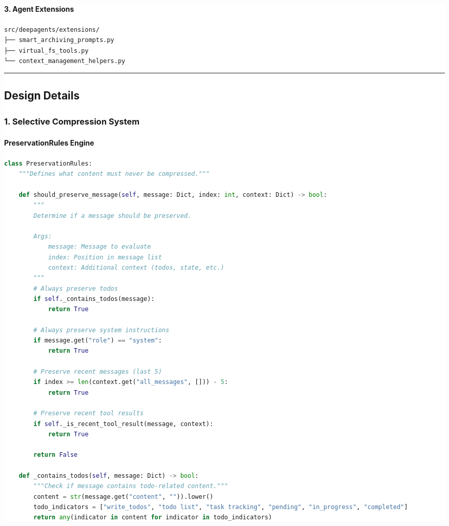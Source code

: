 #### 3. Agent Extensions
```
src/deepagents/extensions/
├── smart_archiving_prompts.py
├── virtual_fs_tools.py
└── context_management_helpers.py
```

---

## Design Details

### 1. Selective Compression System

#### PreservationRules Engine

```python
class PreservationRules:
    """Defines what content must never be compressed."""
    
    def should_preserve_message(self, message: Dict, index: int, context: Dict) -> bool:
        """
        Determine if a message should be preserved.
        
        Args:
            message: Message to evaluate
            index: Position in message list
            context: Additional context (todos, state, etc.)
        """
        # Always preserve todos
        if self._contains_todos(message):
            return True
            
        # Always preserve system instructions
        if message.get("role") == "system":
            return True
            
        # Preserve recent messages (last 5)
        if index >= len(context.get("all_messages", [])) - 5:
            return True
            
        # Preserve recent tool results
        if self._is_recent_tool_result(message, context):
            return True
            
        return False
    
    def _contains_todos(self, message: Dict) -> bool:
        """Check if message contains todo-related content."""
        content = str(message.get("content", "")).lower()
        todo_indicators = ["write_todos", "todo list", "task tracking", "pending", "in_progress", "completed"]
        return any(indicator in content for indicator in todo_indicators)
```
